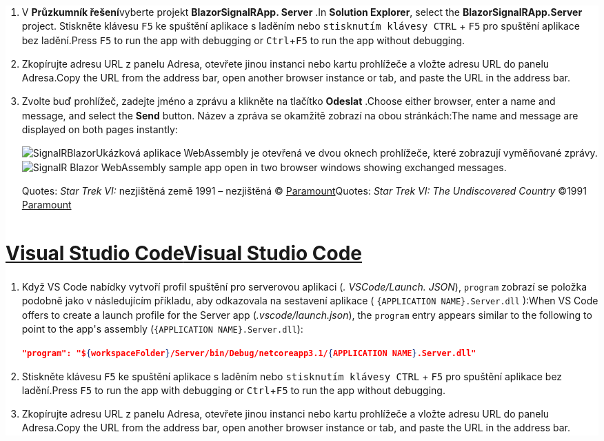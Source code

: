 1. <span data-ttu-id="d3e4f-190">V **Průzkumník řešení**vyberte projekt **BlazorSignalRApp. Server** .</span><span class="sxs-lookup"><span data-stu-id="d3e4f-190">In **Solution Explorer**, select the **BlazorSignalRApp.Server** project.</span></span> <span data-ttu-id="d3e4f-191">Stiskněte klávesu <kbd>F5</kbd> ke spuštění aplikace s laděním nebo <kbd>stisknutím klávesy CTRL</kbd> + <kbd>F5</kbd> pro spuštění aplikace bez ladění.</span><span class="sxs-lookup"><span data-stu-id="d3e4f-191">Press <kbd>F5</kbd> to run the app with debugging or <kbd>Ctrl</kbd>+<kbd>F5</kbd> to run the app without debugging.</span></span>

1. <span data-ttu-id="d3e4f-192">Zkopírujte adresu URL z panelu Adresa, otevřete jinou instanci nebo kartu prohlížeče a vložte adresu URL do panelu Adresa.</span><span class="sxs-lookup"><span data-stu-id="d3e4f-192">Copy the URL from the address bar, open another browser instance or tab, and paste the URL in the address bar.</span></span>

1. <span data-ttu-id="d3e4f-193">Zvolte buď prohlížeč, zadejte jméno a zprávu a klikněte na tlačítko **Odeslat** .</span><span class="sxs-lookup"><span data-stu-id="d3e4f-193">Choose either browser, enter a name and message, and select the **Send** button.</span></span> <span data-ttu-id="d3e4f-194">Název a zpráva se okamžitě zobrazí na obou stránkách:</span><span class="sxs-lookup"><span data-stu-id="d3e4f-194">The name and message are displayed on both pages instantly:</span></span>

   <span data-ttu-id="d3e4f-195">![SignalRBlazorUkázková aplikace WebAssembly je otevřená ve dvou oknech prohlížeče, které zobrazují vyměňované zprávy.](signalr-blazor-webassembly/_static/3.x/signalr-blazor-webassembly-finished.png)</span><span class="sxs-lookup"><span data-stu-id="d3e4f-195">![SignalR Blazor WebAssembly sample app open in two browser windows showing exchanged messages.](signalr-blazor-webassembly/_static/3.x/signalr-blazor-webassembly-finished.png)</span></span>

   <span data-ttu-id="d3e4f-196">Quotes: *Star Trek VI:* nezjištěná země 1991 – nezjištěná &copy; [Paramount](https://www.paramountmovies.com/movies/star-trek-vi-the-undiscovered-country)</span><span class="sxs-lookup"><span data-stu-id="d3e4f-196">Quotes: *Star Trek VI: The Undiscovered Country* &copy;1991 [Paramount](https://www.paramountmovies.com/movies/star-trek-vi-the-undiscovered-country)</span></span>

# <a name="visual-studio-code"></a>[<span data-ttu-id="d3e4f-197">Visual Studio Code</span><span class="sxs-lookup"><span data-stu-id="d3e4f-197">Visual Studio Code</span></span>](#tab/visual-studio-code)

1. <span data-ttu-id="d3e4f-198">Když VS Code nabídky vytvoří profil spuštění pro serverovou aplikaci (*. VSCode/Launch. JSON*), `program` zobrazí se položka podobně jako v následujícím příkladu, aby odkazovala na sestavení aplikace ( `{APPLICATION NAME}.Server.dll` ):</span><span class="sxs-lookup"><span data-stu-id="d3e4f-198">When VS Code offers to create a launch profile for the Server app (*.vscode/launch.json*), the `program` entry appears similar to the following to point to the app's assembly (`{APPLICATION NAME}.Server.dll`):</span></span>

   ```json
   "program": "${workspaceFolder}/Server/bin/Debug/netcoreapp3.1/{APPLICATION NAME}.Server.dll"
   ```

1. <span data-ttu-id="d3e4f-199">Stiskněte klávesu <kbd>F5</kbd> ke spuštění aplikace s laděním nebo <kbd>stisknutím klávesy CTRL</kbd> + <kbd>F5</kbd> pro spuštění aplikace bez ladění.</span><span class="sxs-lookup"><span data-stu-id="d3e4f-199">Press <kbd>F5</kbd> to run the app with debugging or <kbd>Ctrl</kbd>+<kbd>F5</kbd> to run the app without debugging.</span></span>

1. <span data-ttu-id="d3e4f-200">Zkopírujte adresu URL z panelu Adresa, otevřete jinou instanci nebo kartu prohlížeče a vložte adresu URL do panelu Adresa.</span><span class="sxs-lookup"><span data-stu-id="d3e4f-200">Copy the URL from the address bar, open another browser instance or tab, and paste the URL in the address bar.</span></span>
